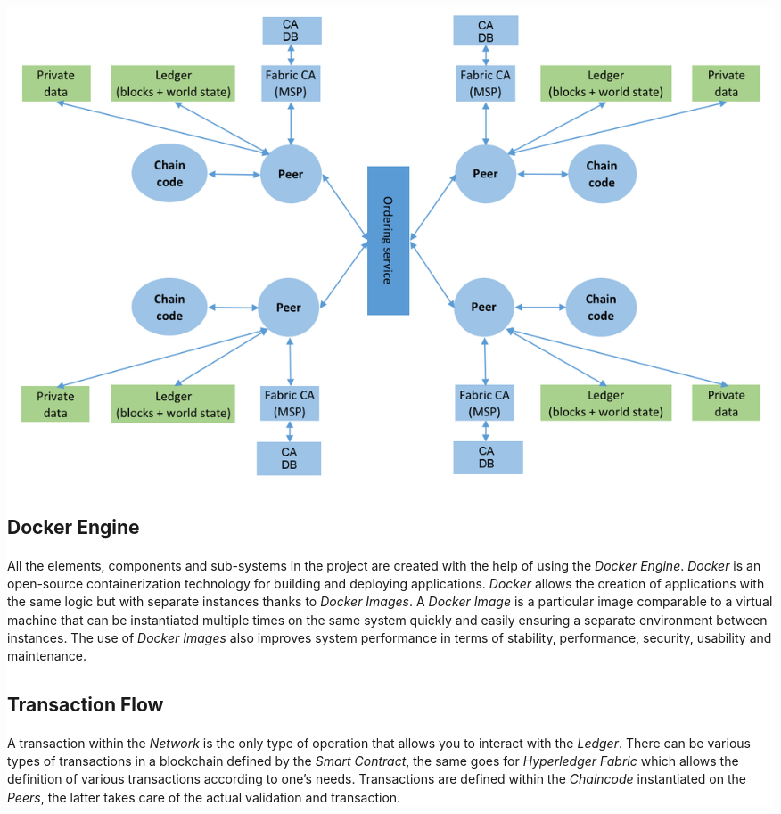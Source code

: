 ![img](./images/HLFArchitectureExample.png)


## Docker Engine

All the elements, components and sub-systems in the project are created with the help of using the *Docker Engine*. *Docker* is an open-source containerization technology for building and deploying applications.
*Docker* allows the creation of applications with the same logic but with separate instances thanks to *Docker Images*.
A *Docker Image* is a particular image comparable to a virtual machine that can be instantiated multiple times on the same system quickly and easily ensuring a separate environment between instances.
The use of *Docker Images* also improves system performance in terms of stability, performance, security, usability and maintenance.


## Transaction Flow

A transaction within the *Network* is the only type of operation that allows you to interact with the *Ledger*. There can be various types of transactions in a blockchain defined by the *Smart Contract*, the same goes for *Hyperledger Fabric* which allows the definition of various transactions according to one&rsquo;s needs. Transactions are defined within the *Chaincode* instantiated on the *Peers*, the latter takes care of the actual validation and transaction.

